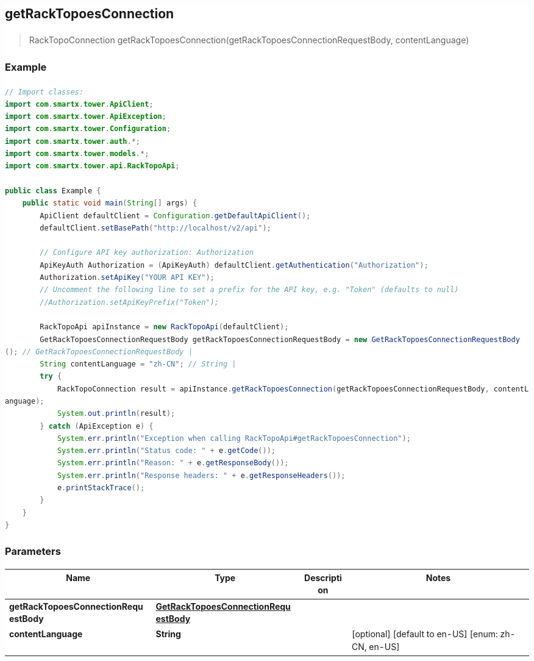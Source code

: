 
## getRackTopoesConnection

> RackTopoConnection getRackTopoesConnection(getRackTopoesConnectionRequestBody, contentLanguage)



### Example

```java
// Import classes:
import com.smartx.tower.ApiClient;
import com.smartx.tower.ApiException;
import com.smartx.tower.Configuration;
import com.smartx.tower.auth.*;
import com.smartx.tower.models.*;
import com.smartx.tower.api.RackTopoApi;

public class Example {
    public static void main(String[] args) {
        ApiClient defaultClient = Configuration.getDefaultApiClient();
        defaultClient.setBasePath("http://localhost/v2/api");
        
        // Configure API key authorization: Authorization
        ApiKeyAuth Authorization = (ApiKeyAuth) defaultClient.getAuthentication("Authorization");
        Authorization.setApiKey("YOUR API KEY");
        // Uncomment the following line to set a prefix for the API key, e.g. "Token" (defaults to null)
        //Authorization.setApiKeyPrefix("Token");

        RackTopoApi apiInstance = new RackTopoApi(defaultClient);
        GetRackTopoesConnectionRequestBody getRackTopoesConnectionRequestBody = new GetRackTopoesConnectionRequestBody(); // GetRackTopoesConnectionRequestBody | 
        String contentLanguage = "zh-CN"; // String | 
        try {
            RackTopoConnection result = apiInstance.getRackTopoesConnection(getRackTopoesConnectionRequestBody, contentLanguage);
            System.out.println(result);
        } catch (ApiException e) {
            System.err.println("Exception when calling RackTopoApi#getRackTopoesConnection");
            System.err.println("Status code: " + e.getCode());
            System.err.println("Reason: " + e.getResponseBody());
            System.err.println("Response headers: " + e.getResponseHeaders());
            e.printStackTrace();
        }
    }
}
```

### Parameters


Name | Type | Description  | Notes
------------- | ------------- | ------------- | -------------
 **getRackTopoesConnectionRequestBody** | [**GetRackTopoesConnectionRequestBody**](GetRackTopoesConnectionRequestBody.md)|  |
 **contentLanguage** | **String**|  | [optional] [default to en-US] [enum: zh-CN, en-US]
